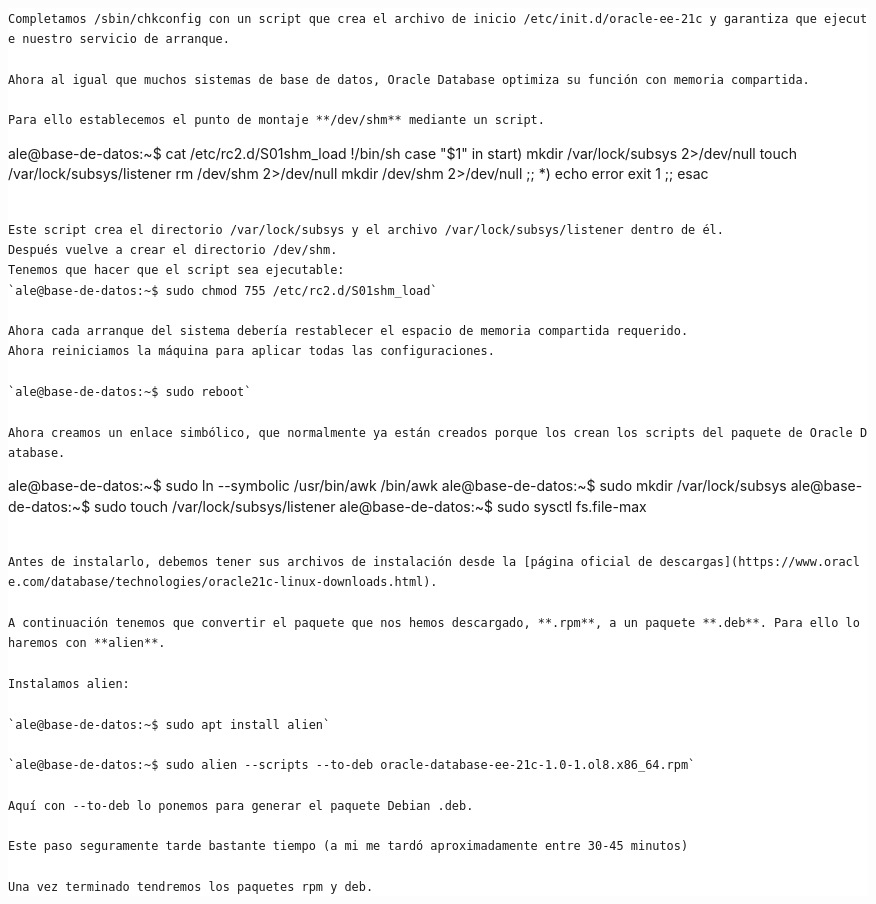 ```
Completamos /sbin/chkconfig con un script que crea el archivo de inicio /etc/init.d/oracle-ee-21c y garantiza que ejecute nuestro servicio de arranque.

Ahora al igual que muchos sistemas de base de datos, Oracle Database optimiza su función con memoria compartida.

Para ello establecemos el punto de montaje **/dev/shm** mediante un script.

```
ale@base-de-datos:~$ cat /etc/rc2.d/S01shm_load
!/bin/sh
case "$1" in
  start)
    mkdir /var/lock/subsys 2>/dev/null
    touch /var/lock/subsys/listener
    rm /dev/shm 2>/dev/null
    mkdir /dev/shm 2>/dev/null
    ;;
  *)
    echo error
    exit 1
    ;;
esac
```

Este script crea el directorio /var/lock/subsys y el archivo /var/lock/subsys/listener dentro de él.
Después vuelve a crear el directorio /dev/shm.
Tenemos que hacer que el script sea ejecutable:
`ale@base-de-datos:~$ sudo chmod 755 /etc/rc2.d/S01shm_load`

Ahora cada arranque del sistema debería restablecer el espacio de memoria compartida requerido.
Ahora reiniciamos la máquina para aplicar todas las configuraciones.

`ale@base-de-datos:~$ sudo reboot`

Ahora creamos un enlace simbólico, que normalmente ya están creados porque los crean los scripts del paquete de Oracle Database. 

```
ale@base-de-datos:~$ sudo ln --symbolic /usr/bin/awk /bin/awk
ale@base-de-datos:~$ sudo mkdir /var/lock/subsys
ale@base-de-datos:~$ sudo touch /var/lock/subsys/listener
ale@base-de-datos:~$ sudo sysctl fs.file-max
```

Antes de instalarlo, debemos tener sus archivos de instalación desde la [página oficial de descargas](https://www.oracle.com/database/technologies/oracle21c-linux-downloads.html).

A continuación tenemos que convertir el paquete que nos hemos descargado, **.rpm**, a un paquete **.deb**. Para ello lo haremos con **alien**.

Instalamos alien:

`ale@base-de-datos:~$ sudo apt install alien`

`ale@base-de-datos:~$ sudo alien --scripts --to-deb oracle-database-ee-21c-1.0-1.ol8.x86_64.rpm`

Aquí con --to-deb lo ponemos para generar el paquete Debian .deb.

Este paso seguramente tarde bastante tiempo (a mi me tardó aproximadamente entre 30-45 minutos)

Una vez terminado tendremos los paquetes rpm y deb.

```